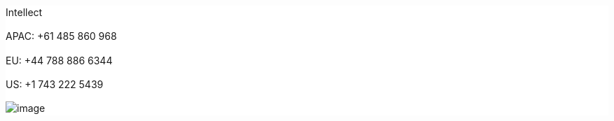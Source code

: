Intellect</p><p>APAC: +61 485 860 968</p><p>EU: +44 788 886 6344</p><p>US: +1 743 222 5439</p>
![image](https://github.com/user-attachments/assets/2c7c1153-27ff-4063-92d9-e97afb405458)
